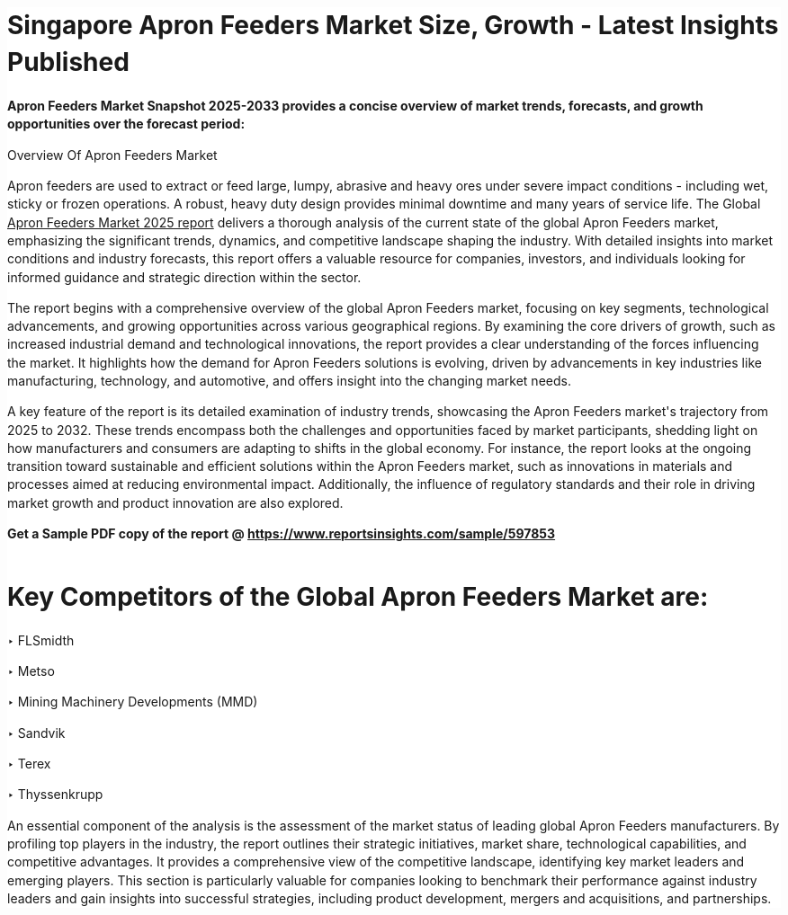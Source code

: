 # Singapore Apron Feeders Market Size, Growth - Latest Insights Published

<strong>Apron Feeders Market Snapshot 2025-2033 provides a concise overview of market trends, forecasts, and growth opportunities over the forecast period:</strong>

Overview Of Apron Feeders Market

Apron feeders are used to extract or feed large, lumpy, abrasive and heavy ores under severe impact conditions - including wet, sticky or frozen operations. A robust, heavy duty design provides minimal downtime and many years of service life. The Global <a href=https://www.reportsinsights.com/sample/597853>Apron Feeders Market 2025 report</a> delivers a thorough analysis of the current state of the global Apron Feeders market, emphasizing the significant trends, dynamics, and competitive landscape shaping the industry. With detailed insights into market conditions and industry forecasts, this report offers a valuable resource for companies, investors, and individuals looking for informed guidance and strategic direction within the sector.

The report begins with a comprehensive overview of the global Apron Feeders market, focusing on key segments, technological advancements, and growing opportunities across various geographical regions. By examining the core drivers of growth, such as increased industrial demand and technological innovations, the report provides a clear understanding of the forces influencing the market. It highlights how the demand for Apron Feeders solutions is evolving, driven by advancements in key industries like manufacturing, technology, and automotive, and offers insight into the changing market needs.

A key feature of the report is its detailed examination of industry trends, showcasing the Apron Feeders market's trajectory from 2025 to 2032. These trends encompass both the challenges and opportunities faced by market participants, shedding light on how manufacturers and consumers are adapting to shifts in the global economy. For instance, the report looks at the ongoing transition toward sustainable and efficient solutions within the Apron Feeders market, such as innovations in materials and processes aimed at reducing environmental impact. Additionally, the influence of regulatory standards and their role in driving market growth and product innovation are also explored.

<strong>Get a Sample PDF copy of the report @ <a href=https://www.reportsinsights.com/sample/597853>https://www.reportsinsights.com/sample/597853</a></strong>

# <strong>Key Competitors of the Global Apron Feeders Market are:</strong>

‣ FLSmidth

‣ Metso

‣ Mining Machinery Developments (MMD)

‣ Sandvik

‣ Terex

‣ Thyssenkrupp

An essential component of the analysis is the assessment of the market status of leading global Apron Feeders manufacturers. By profiling top players in the industry, the report outlines their strategic initiatives, market share, technological capabilities, and competitive advantages. It provides a comprehensive view of the competitive landscape, identifying key market leaders and emerging players. This section is particularly valuable for companies looking to benchmark their performance against industry leaders and gain insights into successful strategies, including product development, mergers and acquisitions, and partnerships.
